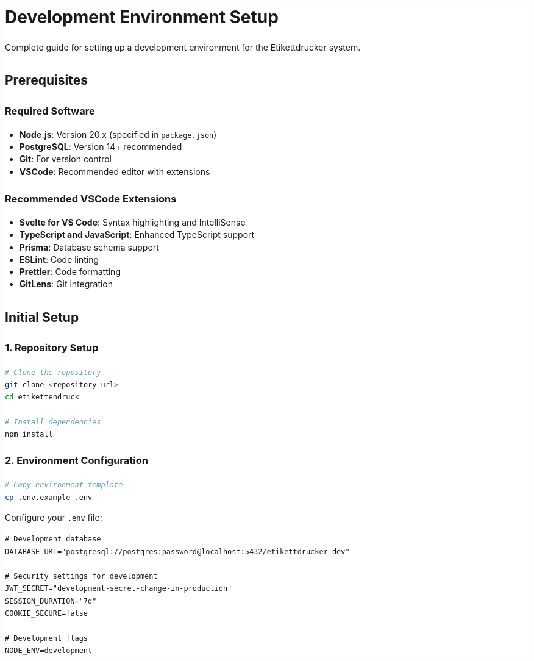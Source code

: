 # Development Environment Setup

Complete guide for setting up a development environment for the Etikettdrucker system.

## Prerequisites

### Required Software
- **Node.js**: Version 20.x (specified in `package.json`)
- **PostgreSQL**: Version 14+ recommended  
- **Git**: For version control
- **VSCode**: Recommended editor with extensions

### Recommended VSCode Extensions
- **Svelte for VS Code**: Syntax highlighting and IntelliSense
- **TypeScript and JavaScript**: Enhanced TypeScript support
- **Prisma**: Database schema support
- **ESLint**: Code linting
- **Prettier**: Code formatting
- **GitLens**: Git integration

## Initial Setup

### 1. Repository Setup
```bash
# Clone the repository
git clone <repository-url>
cd etikettendruck

# Install dependencies
npm install
```

### 2. Environment Configuration
```bash
# Copy environment template
cp .env.example .env
```

Configure your `.env` file:
```properties
# Development database
DATABASE_URL="postgresql://postgres:password@localhost:5432/etikettdrucker_dev"

# Security settings for development
JWT_SECRET="development-secret-change-in-production"
SESSION_DURATION="7d"
COOKIE_SECURE=false

# Development flags
NODE_ENV=development
```
